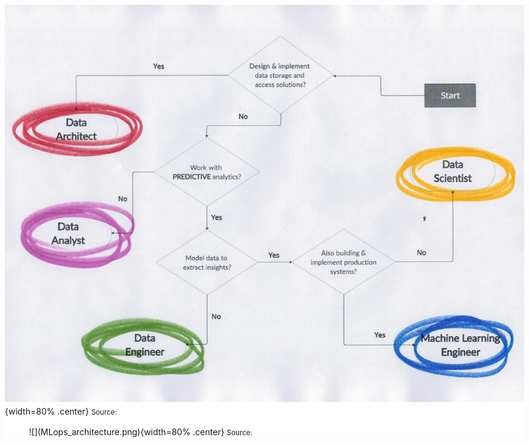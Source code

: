 ![](data_science_jobs_2.jpg){width=80% .center}
<figurecaption><small>Source: </small></figurecaption>
</figure>

<figure markdown>
![](MLops_architecture.png){width=80% .center}
<figurecaption><small>Source: </small></figurecaption>
</figure>
